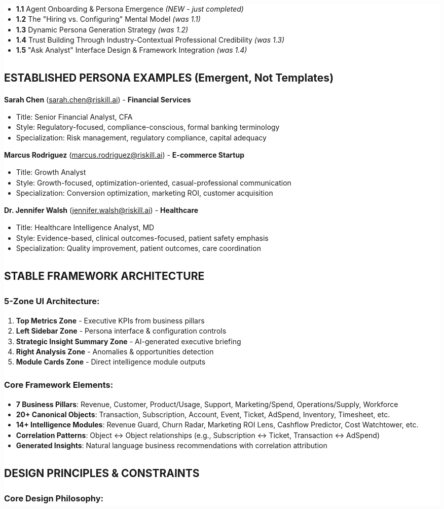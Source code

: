 - **1.1** Agent Onboarding & Persona Emergence _(NEW - just completed)_
- **1.2** The "Hiring vs. Configuring" Mental Model _(was 1.1)_
- **1.3** Dynamic Persona Generation Strategy _(was 1.2)_
- **1.4** Trust Building Through Industry-Contextual Professional Credibility _(was 1.3)_
- **1.5** "Ask Analyst" Interface Design & Framework Integration _(was 1.4)_

## ESTABLISHED PERSONA EXAMPLES (Emergent, Not Templates)

**Sarah Chen** (sarah.chen@riskill.ai) - **Financial Services**

- Title: Senior Financial Analyst, CFA
- Style: Regulatory-focused, compliance-conscious, formal banking terminology
- Specialization: Risk management, regulatory compliance, capital adequacy

**Marcus Rodriguez** (marcus.rodriguez@riskill.ai) - **E-commerce Startup**

- Title: Growth Analyst
- Style: Growth-focused, optimization-oriented, casual-professional communication
- Specialization: Conversion optimization, marketing ROI, customer acquisition

**Dr. Jennifer Walsh** (jennifer.walsh@riskill.ai) - **Healthcare**

- Title: Healthcare Intelligence Analyst, MD
- Style: Evidence-based, clinical outcomes-focused, patient safety emphasis
- Specialization: Quality improvement, patient outcomes, care coordination

## STABLE FRAMEWORK ARCHITECTURE

### 5-Zone UI Architecture:

1. **Top Metrics Zone** - Executive KPIs from business pillars
2. **Left Sidebar Zone** - Persona interface & configuration controls
3. **Strategic Insight Summary Zone** - AI-generated executive briefing
4. **Right Analysis Zone** - Anomalies & opportunities detection
5. **Module Cards Zone** - Direct intelligence module outputs

### Core Framework Elements:

- **7 Business Pillars**: Revenue, Customer, Product/Usage, Support, Marketing/Spend, Operations/Supply, Workforce
- **20+ Canonical Objects**: Transaction, Subscription, Account, Event, Ticket, AdSpend, Inventory, Timesheet, etc.
- **14+ Intelligence Modules**: Revenue Guard, Churn Radar, Marketing ROI Lens, Cashflow Predictor, Cost Watchtower, etc.
- **Correlation Patterns**: Object ↔ Object relationships (e.g., Subscription ↔ Ticket, Transaction ↔ AdSpend)
- **Generated Insights**: Natural language business recommendations with correlation attribution

## DESIGN PRINCIPLES & CONSTRAINTS

### Core Design Philosophy:
